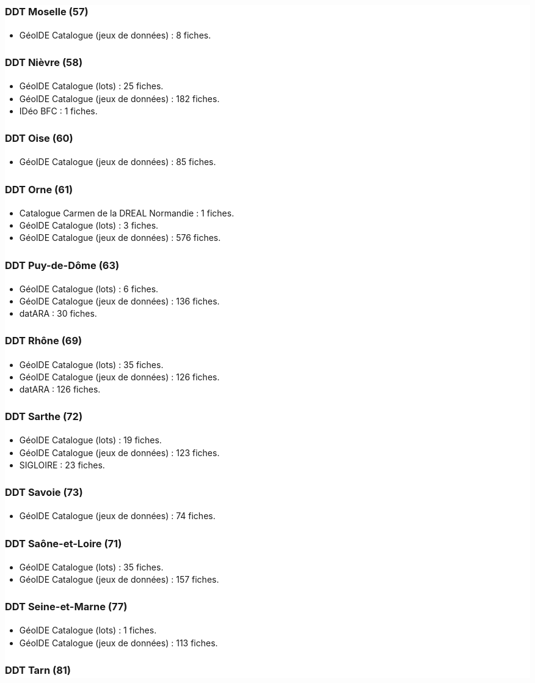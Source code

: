 ### DDT Moselle (57)

- GéoIDE Catalogue (jeux de données) : 8 fiches.

### DDT Nièvre (58)

- GéoIDE Catalogue (lots) : 25 fiches.
- GéoIDE Catalogue (jeux de données) : 182 fiches.
- IDéo BFC : 1 fiches.

### DDT Oise (60)

- GéoIDE Catalogue (jeux de données) : 85 fiches.

### DDT Orne (61)

- Catalogue Carmen de la DREAL Normandie : 1 fiches.
- GéoIDE Catalogue (lots) : 3 fiches.
- GéoIDE Catalogue (jeux de données) : 576 fiches.

### DDT Puy-de-Dôme (63)

- GéoIDE Catalogue (lots) : 6 fiches.
- GéoIDE Catalogue (jeux de données) : 136 fiches.
- datARA : 30 fiches.

### DDT Rhône (69)

- GéoIDE Catalogue (lots) : 35 fiches.
- GéoIDE Catalogue (jeux de données) : 126 fiches.
- datARA : 126 fiches.

### DDT Sarthe (72)

- GéoIDE Catalogue (lots) : 19 fiches.
- GéoIDE Catalogue (jeux de données) : 123 fiches.
- SIGLOIRE : 23 fiches.

### DDT Savoie (73)

- GéoIDE Catalogue (jeux de données) : 74 fiches.

### DDT Saône-et-Loire (71)

- GéoIDE Catalogue (lots) : 35 fiches.
- GéoIDE Catalogue (jeux de données) : 157 fiches.

### DDT Seine-et-Marne (77)

- GéoIDE Catalogue (lots) : 1 fiches.
- GéoIDE Catalogue (jeux de données) : 113 fiches.

### DDT Tarn (81)
